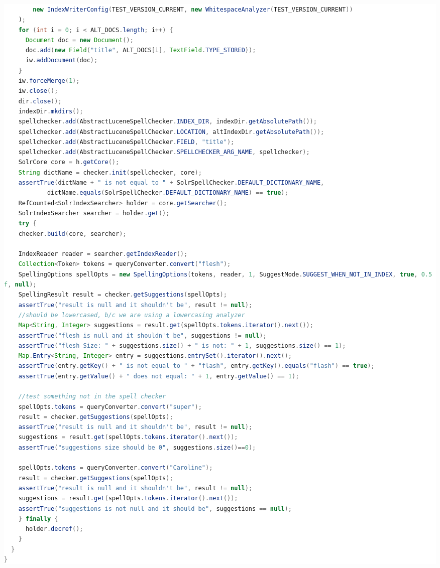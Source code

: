 ```java
        new IndexWriterConfig(TEST_VERSION_CURRENT, new WhitespaceAnalyzer(TEST_VERSION_CURRENT))
    );
    for (int i = 0; i < ALT_DOCS.length; i++) {
      Document doc = new Document();
      doc.add(new Field("title", ALT_DOCS[i], TextField.TYPE_STORED));
      iw.addDocument(doc);
    }
    iw.forceMerge(1);
    iw.close();
    dir.close();
    indexDir.mkdirs();
    spellchecker.add(AbstractLuceneSpellChecker.INDEX_DIR, indexDir.getAbsolutePath());
    spellchecker.add(AbstractLuceneSpellChecker.LOCATION, altIndexDir.getAbsolutePath());
    spellchecker.add(AbstractLuceneSpellChecker.FIELD, "title");
    spellchecker.add(AbstractLuceneSpellChecker.SPELLCHECKER_ARG_NAME, spellchecker);
    SolrCore core = h.getCore();
    String dictName = checker.init(spellchecker, core);
    assertTrue(dictName + " is not equal to " + SolrSpellChecker.DEFAULT_DICTIONARY_NAME,
            dictName.equals(SolrSpellChecker.DEFAULT_DICTIONARY_NAME) == true);
    RefCounted<SolrIndexSearcher> holder = core.getSearcher();
    SolrIndexSearcher searcher = holder.get();
    try {
    checker.build(core, searcher);

    IndexReader reader = searcher.getIndexReader();
    Collection<Token> tokens = queryConverter.convert("flesh");
    SpellingOptions spellOpts = new SpellingOptions(tokens, reader, 1, SuggestMode.SUGGEST_WHEN_NOT_IN_INDEX, true, 0.5f, null);
    SpellingResult result = checker.getSuggestions(spellOpts);
    assertTrue("result is null and it shouldn't be", result != null);
    //should be lowercased, b/c we are using a lowercasing analyzer
    Map<String, Integer> suggestions = result.get(spellOpts.tokens.iterator().next());
    assertTrue("flesh is null and it shouldn't be", suggestions != null);
    assertTrue("flesh Size: " + suggestions.size() + " is not: " + 1, suggestions.size() == 1);
    Map.Entry<String, Integer> entry = suggestions.entrySet().iterator().next();
    assertTrue(entry.getKey() + " is not equal to " + "flash", entry.getKey().equals("flash") == true);
    assertTrue(entry.getValue() + " does not equal: " + 1, entry.getValue() == 1);

    //test something not in the spell checker
    spellOpts.tokens = queryConverter.convert("super");
    result = checker.getSuggestions(spellOpts);
    assertTrue("result is null and it shouldn't be", result != null);
    suggestions = result.get(spellOpts.tokens.iterator().next());
    assertTrue("suggestions size should be 0", suggestions.size()==0);

    spellOpts.tokens = queryConverter.convert("Caroline");
    result = checker.getSuggestions(spellOpts);
    assertTrue("result is null and it shouldn't be", result != null);
    suggestions = result.get(spellOpts.tokens.iterator().next());
    assertTrue("suggestions is not null and it should be", suggestions == null);
    } finally {
      holder.decref();
    }
  }
}

```
